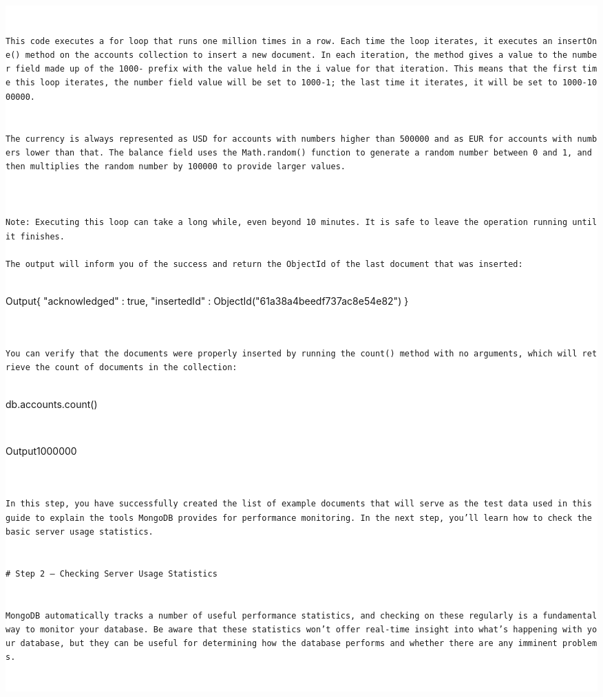 
```


This code executes a for loop that runs one million times in a row. Each time the loop iterates, it executes an insertOne() method on the accounts collection to insert a new document. In each iteration, the method gives a value to the number field made up of the 1000- prefix with the value held in the i value for that iteration. This means that the first time this loop iterates, the number field value will be set to 1000-1; the last time it iterates, it will be set to 1000-1000000.


The currency is always represented as USD for accounts with numbers higher than 500000 and as EUR for accounts with numbers lower than that. The balance field uses the Math.random() function to generate a random number between 0 and 1, and then multiplies the random number by 100000 to provide larger values.



Note: Executing this loop can take a long while, even beyond 10 minutes. It is safe to leave the operation running until it finishes.

The output will inform you of the success and return the ObjectId of the last document that was inserted:


```
Output{
        "acknowledged" : true,
        "insertedId" : ObjectId("61a38a4beedf737ac8e54e82")
}

```


You can verify that the documents were properly inserted by running the count() method with no arguments, which will retrieve the count of documents in the collection:


```
db.accounts.count()


```


```
Output1000000

```


In this step, you have successfully created the list of example documents that will serve as the test data used in this guide to explain the tools MongoDB provides for performance monitoring. In the next step, you’ll learn how to check the basic server usage statistics.


# Step 2 — Checking Server Usage Statistics


MongoDB automatically tracks a number of useful performance statistics, and checking on these regularly is a fundamental way to monitor your database. Be aware that these statistics won’t offer real-time insight into what’s happening with your database, but they can be useful for determining how the database performs and whether there are any imminent problems.



```